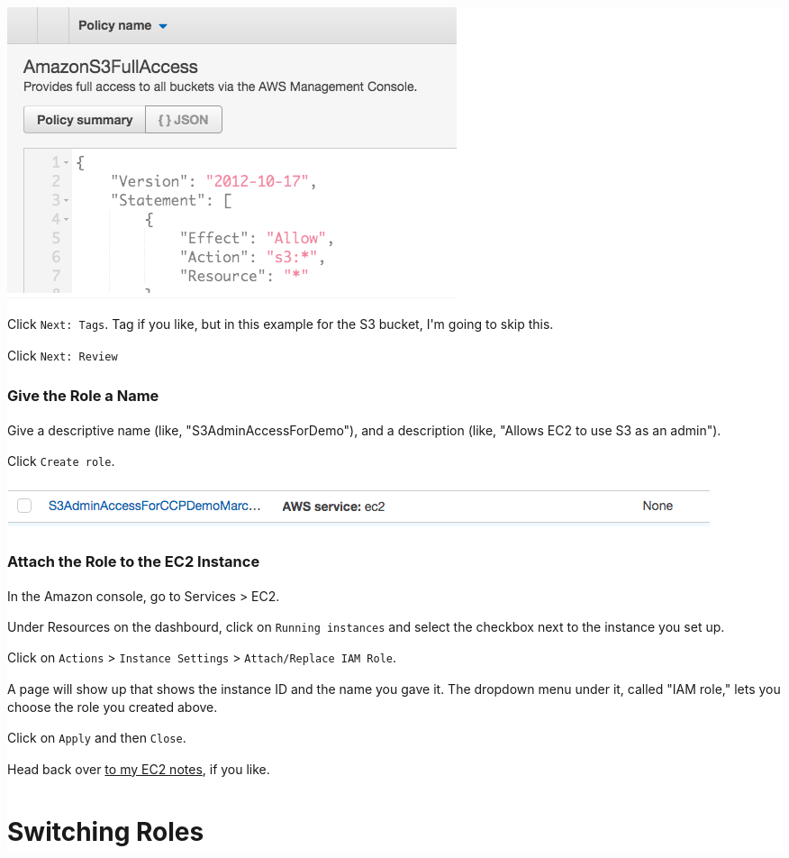 ![screenshot of policy summary](/assets/s3policysummary.png)

Click `Next: Tags`.
Tag if you like, but in this example for the S3 bucket, I'm going to skip this. 

Click `Next: Review`

### Give the Role a Name
Give a descriptive name (like, "S3AdminAccessForDemo"), and a description (like, "Allows EC2 to use S3 as an admin").

Click `Create role`.

![screenshot of amazon console after creating role](/assets/createRole.png)

### Attach the Role to the EC2 Instance
In the Amazon console, go to Services > EC2. 

Under Resources on the dashbourd, click on `Running instances` and select the checkbox next to the instance you set up. 

Click on `Actions` > `Instance Settings` > `Attach/Replace IAM Role`.

A page will show up that shows the instance ID and the name you gave it. The dropdown menu under it, called "IAM role," lets you choose the role you created above.

Click on `Apply` and then `Close`.

Head back over [to my EC2 notes](https://github.com/SharinaS/Cloud-Engineering-Fundamentals/blob/master/EC2.md), if you like. 


# Switching Roles
